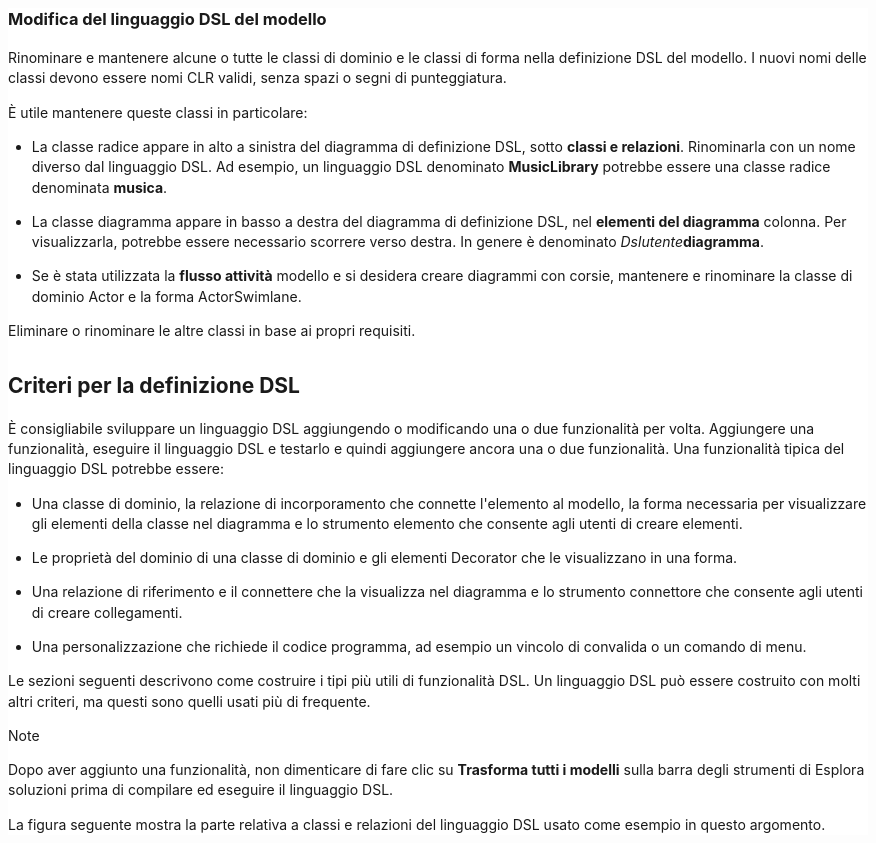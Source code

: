### <a name="modifying-the-template-dsl"></a>Modifica del linguaggio DSL del modello  
 Rinominare e mantenere alcune o tutte le classi di dominio e le classi di forma nella definizione DSL del modello. I nuovi nomi delle classi devono essere nomi CLR validi, senza spazi o segni di punteggiatura.  
  
 È utile mantenere queste classi in particolare:  
  
-   La classe radice appare in alto a sinistra del diagramma di definizione DSL, sotto **classi e relazioni**. Rinominarla con un nome diverso dal linguaggio DSL. Ad esempio, un linguaggio DSL denominato **MusicLibrary** potrebbe essere una classe radice denominata **musica**.  
  
-   La classe diagramma appare in basso a destra del diagramma di definizione DSL, nel **elementi del diagramma** colonna. Per visualizzarla, potrebbe essere necessario scorrere verso destra. In genere è denominato *Dslutente***diagramma**.  
  
-   Se è stata utilizzata la **flusso attività** modello e si desidera creare diagrammi con corsie, mantenere e rinominare la classe di dominio Actor e la forma ActorSwimlane.  
  
 Eliminare o rinominare le altre classi in base ai propri requisiti.  
  
##  <a name="a-namepatternsa-patterns-for-defining-a-dsl"></a><a name="patterns"></a>Criteri per la definizione DSL  
 È consigliabile sviluppare un linguaggio DSL aggiungendo o modificando una o due funzionalità per volta. Aggiungere una funzionalità, eseguire il linguaggio DSL e testarlo e quindi aggiungere ancora una o due funzionalità. Una funzionalità tipica del linguaggio DSL potrebbe essere:  
  
-   Una classe di dominio, la relazione di incorporamento che connette l'elemento al modello, la forma necessaria per visualizzare gli elementi della classe nel diagramma e lo strumento elemento che consente agli utenti di creare elementi.  
  
-   Le proprietà del dominio di una classe di dominio e gli elementi Decorator che le visualizzano in una forma.  
  
-   Una relazione di riferimento e il connettere che la visualizza nel diagramma e lo strumento connettore che consente agli utenti di creare collegamenti.  
  
-   Una personalizzazione che richiede il codice programma, ad esempio un vincolo di convalida o un comando di menu.  
  
 Le sezioni seguenti descrivono come costruire i tipi più utili di funzionalità DSL. Un linguaggio DSL può essere costruito con molti altri criteri, ma questi sono quelli usati più di frequente.  
  
> [!NOTE]
>  Dopo aver aggiunto una funzionalità, non dimenticare di fare clic su **Trasforma tutti i modelli** sulla barra degli strumenti di Esplora soluzioni prima di compilare ed eseguire il linguaggio DSL.  
  
 La figura seguente mostra la parte relativa a classi e relazioni del linguaggio DSL usato come esempio in questo argomento.  
  